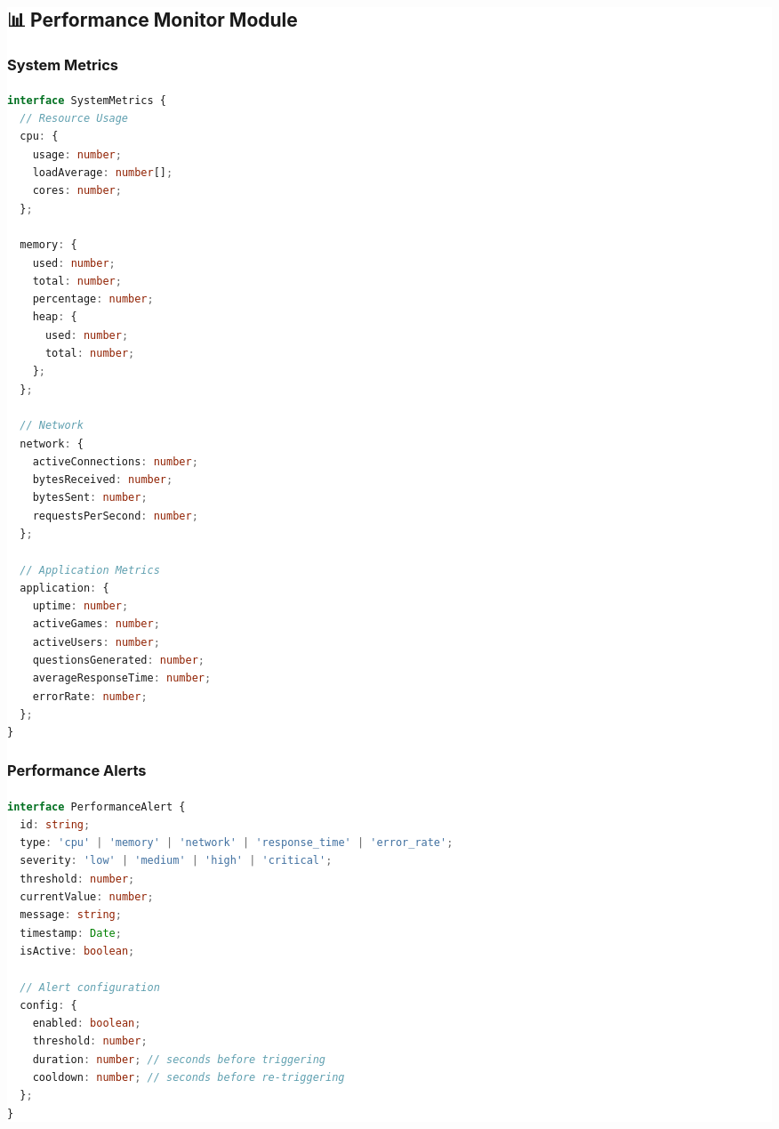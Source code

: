 ## 📊 Performance Monitor Module

### System Metrics
```typescript
interface SystemMetrics {
  // Resource Usage
  cpu: {
    usage: number;
    loadAverage: number[];
    cores: number;
  };
  
  memory: {
    used: number;
    total: number;
    percentage: number;
    heap: {
      used: number;
      total: number;
    };
  };
  
  // Network
  network: {
    activeConnections: number;
    bytesReceived: number;
    bytesSent: number;
    requestsPerSecond: number;
  };
  
  // Application Metrics
  application: {
    uptime: number;
    activeGames: number;
    activeUsers: number;
    questionsGenerated: number;
    averageResponseTime: number;
    errorRate: number;
  };
}
```

### Performance Alerts
```typescript
interface PerformanceAlert {
  id: string;
  type: 'cpu' | 'memory' | 'network' | 'response_time' | 'error_rate';
  severity: 'low' | 'medium' | 'high' | 'critical';
  threshold: number;
  currentValue: number;
  message: string;
  timestamp: Date;
  isActive: boolean;
  
  // Alert configuration
  config: {
    enabled: boolean;
    threshold: number;
    duration: number; // seconds before triggering
    cooldown: number; // seconds before re-triggering
  };
}
```
